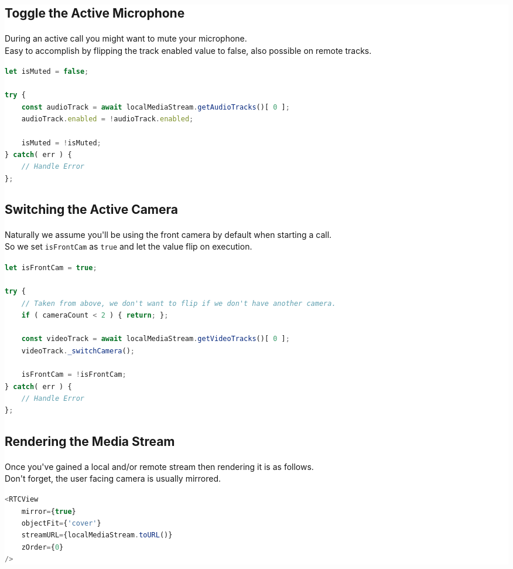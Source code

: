 ## Toggle the Active Microphone

During an active call you might want to mute your microphone.  
Easy to accomplish by flipping the track enabled value to false, also possible on remote tracks.  

```javascript
let isMuted = false;

try {
	const audioTrack = await localMediaStream.getAudioTracks()[ 0 ];
	audioTrack.enabled = !audioTrack.enabled;

	isMuted = !isMuted;
} catch( err ) {
	// Handle Error
};
```

## Switching the Active Camera

Naturally we assume you'll be using the front camera by default when starting a call.  
So we set `isFrontCam` as `true` and let the value flip on execution.  

```javascript
let isFrontCam = true;

try {
	// Taken from above, we don't want to flip if we don't have another camera.
	if ( cameraCount < 2 ) { return; };

	const videoTrack = await localMediaStream.getVideoTracks()[ 0 ];
	videoTrack._switchCamera();

	isFrontCam = !isFrontCam;
} catch( err ) {
	// Handle Error
};
```

## Rendering the Media Stream

Once you've gained a local and/or remote stream then rendering it is as follows.  
Don't forget, the user facing camera is usually mirrored.  

```javascript
<RTCView
	mirror={true}
	objectFit={'cover'}
	streamURL={localMediaStream.toURL()}
	zOrder={0}
/>
```
